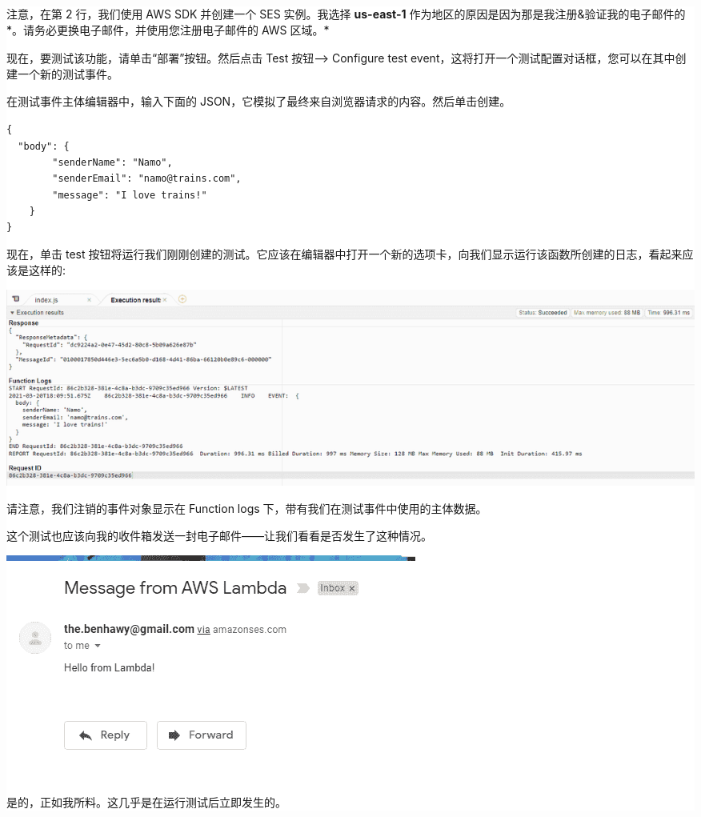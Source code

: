 注意，在第 2 行，我们使用 AWS SDK 并创建一个 SES 实例。我选择 **us-east-1** 作为地区的原因是因为那是我注册&验证我的电子邮件的*。请务必更换电子邮件，并使用您注册电子邮件的 AWS 区域。*

现在，要测试该功能，请单击“部署”按钮。然后点击 Test 按钮—> Configure test event，这将打开一个测试配置对话框，您可以在其中创建一个新的测试事件。

在测试事件主体编辑器中，输入下面的 JSON，它模拟了最终来自浏览器请求的内容。然后单击创建。

```
{
  "body": {
        "senderName": "Namo",
        "senderEmail": "namo@trains.com",
        "message": "I love trains!"
    }
} 
```

现在，单击 test 按钮将运行我们刚刚创建的测试。它应该在编辑器中打开一个新的选项卡，向我们显示运行该函数所创建的日志，看起来应该是这样的:

![image-77](img/a062f6a6b48b655179bbe3274868d8e5.png)

请注意，我们注销的事件对象显示在 Function logs 下，带有我们在测试事件中使用的主体数据。

这个测试也应该向我的收件箱发送一封电子邮件——让我们看看是否发生了这种情况。

![image-78](img/558a88ad0b359fbef7cfe9c0cefe3e7b.png)

是的，正如我所料。这几乎是在运行测试后立即发生的。
